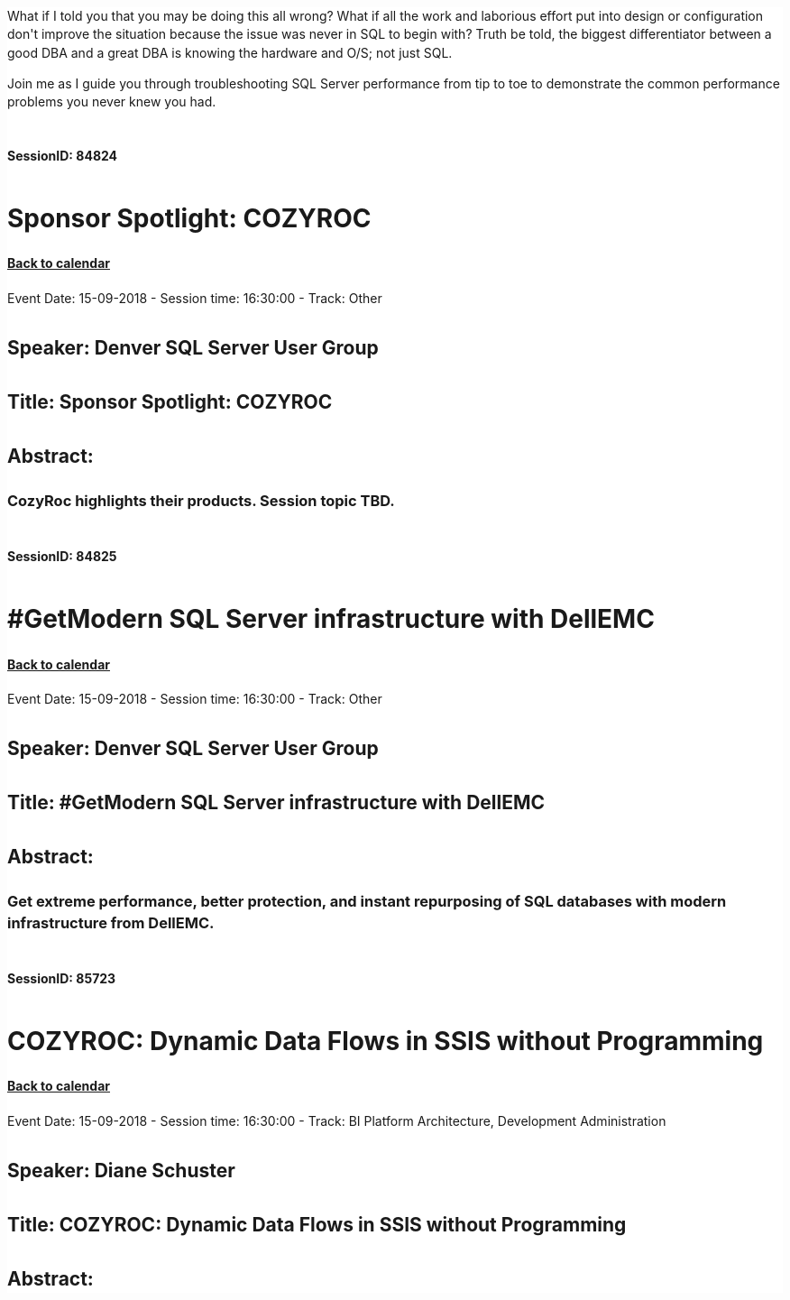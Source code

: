 What if I told you that you may be doing this all wrong? What if all the work and laborious effort put into design or configuration don't improve the situation because the issue was never in SQL to begin with? Truth be told, the biggest differentiator between a good DBA and a great DBA is knowing the hardware and O/S; not just SQL.

Join me as I guide you through troubleshooting SQL Server performance from tip to toe to demonstrate the common performance problems you never knew you had.
#  
#### SessionID: 84824
# Sponsor Spotlight: COZYROC
#### [Back to calendar](#SQLSaturday-#774-Denver-2018)
Event Date: 15-09-2018 - Session time: 16:30:00 - Track: Other
## Speaker: Denver SQL Server User Group
## Title: Sponsor Spotlight: COZYROC
## Abstract:
### CozyRoc highlights their products. Session topic TBD.
#  
#### SessionID: 84825
# #GetModern SQL Server infrastructure with DellEMC
#### [Back to calendar](#SQLSaturday-#774-Denver-2018)
Event Date: 15-09-2018 - Session time: 16:30:00 - Track: Other
## Speaker: Denver SQL Server User Group
## Title: #GetModern SQL Server infrastructure with DellEMC
## Abstract:
### Get extreme performance, better protection, and instant repurposing of SQL databases with modern infrastructure from DellEMC.
#  
#### SessionID: 85723
# COZYROC: Dynamic Data Flows in SSIS without Programming
#### [Back to calendar](#SQLSaturday-#774-Denver-2018)
Event Date: 15-09-2018 - Session time: 16:30:00 - Track: BI Platform Architecture, Development  Administration
## Speaker: Diane Schuster
## Title: COZYROC: Dynamic Data Flows in SSIS without Programming
## Abstract:
